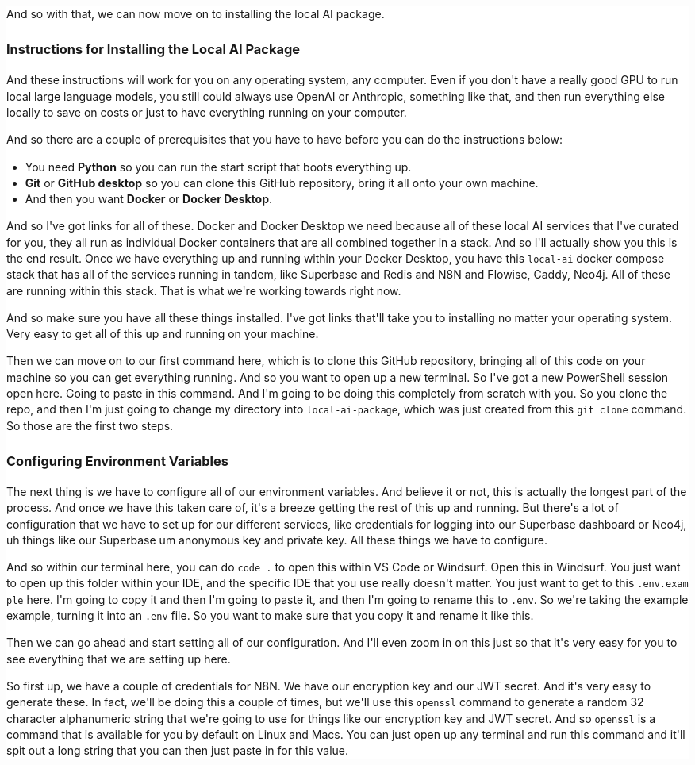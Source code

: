And so with that, we can now move on to installing the local AI package.

### Instructions for Installing the Local AI Package

And these instructions will work for you on any operating system, any computer. Even if you don't have a really good GPU to run local large language models, you still could always use OpenAI or Anthropic, something like that, and then run everything else locally to save on costs or just to have everything running on your computer.

And so there are a couple of prerequisites that you have to have before you can do the instructions below:

*   You need **Python** so you can run the start script that boots everything up.
*   **Git** or **GitHub desktop** so you can clone this GitHub repository, bring it all onto your own machine.
*   And then you want **Docker** or **Docker Desktop**.

And so I've got links for all of these. Docker and Docker Desktop we need because all of these local AI services that I've curated for you, they all run as individual Docker containers that are all combined together in a stack. And so I'll actually show you this is the end result. Once we have everything up and running within your Docker Desktop, you have this `local-ai` docker compose stack that has all of the services running in tandem, like Superbase and Redis and N8N and Flowise, Caddy, Neo4j. All of these are running within this stack. That is what we're working towards right now.

And so make sure you have all these things installed. I've got links that'll take you to installing no matter your operating system. Very easy to get all of this up and running on your machine.

Then we can move on to our first command here, which is to clone this GitHub repository, bringing all of this code on your machine so you can get everything running. And so you want to open up a new terminal. So I've got a new PowerShell session open here. Going to paste in this command. And I'm going to be doing this completely from scratch with you. So you clone the repo, and then I'm just going to change my directory into `local-ai-package`, which was just created from this `git clone` command. So those are the first two steps.

### Configuring Environment Variables

The next thing is we have to configure all of our environment variables. And believe it or not, this is actually the longest part of the process. And once we have this taken care of, it's a breeze getting the rest of this up and running. But there's a lot of configuration that we have to set up for our different services, like credentials for logging into our Superbase dashboard or Neo4j, uh things like our Superbase um anonymous key and private key. All these things we have to configure.

And so within our terminal here, you can do `code .` to open this within VS Code or Windsurf. Open this in Windsurf. You just want to open up this folder within your IDE, and the specific IDE that you use really doesn't matter. You just want to get to this `.env.example` here. I'm going to copy it and then I'm going to paste it, and then I'm going to rename this to `.env`. So we're taking the example example, turning it into an `.env` file. So you want to make sure that you copy it and rename it like this.

Then we can go ahead and start setting all of our configuration. And I'll even zoom in on this just so that it's very easy for you to see everything that we are setting up here.

So first up, we have a couple of credentials for N8N. We have our encryption key and our JWT secret. And it's very easy to generate these. In fact, we'll be doing this a couple of times, but we'll use this `openssl` command to generate a random 32 character alphanumeric string that we're going to use for things like our encryption key and JWT secret. And so `openssl` is a command that is available for you by default on Linux and Macs. You can just open up any terminal and run this command and it'll spit out a long string that you can then just paste in for this value.
